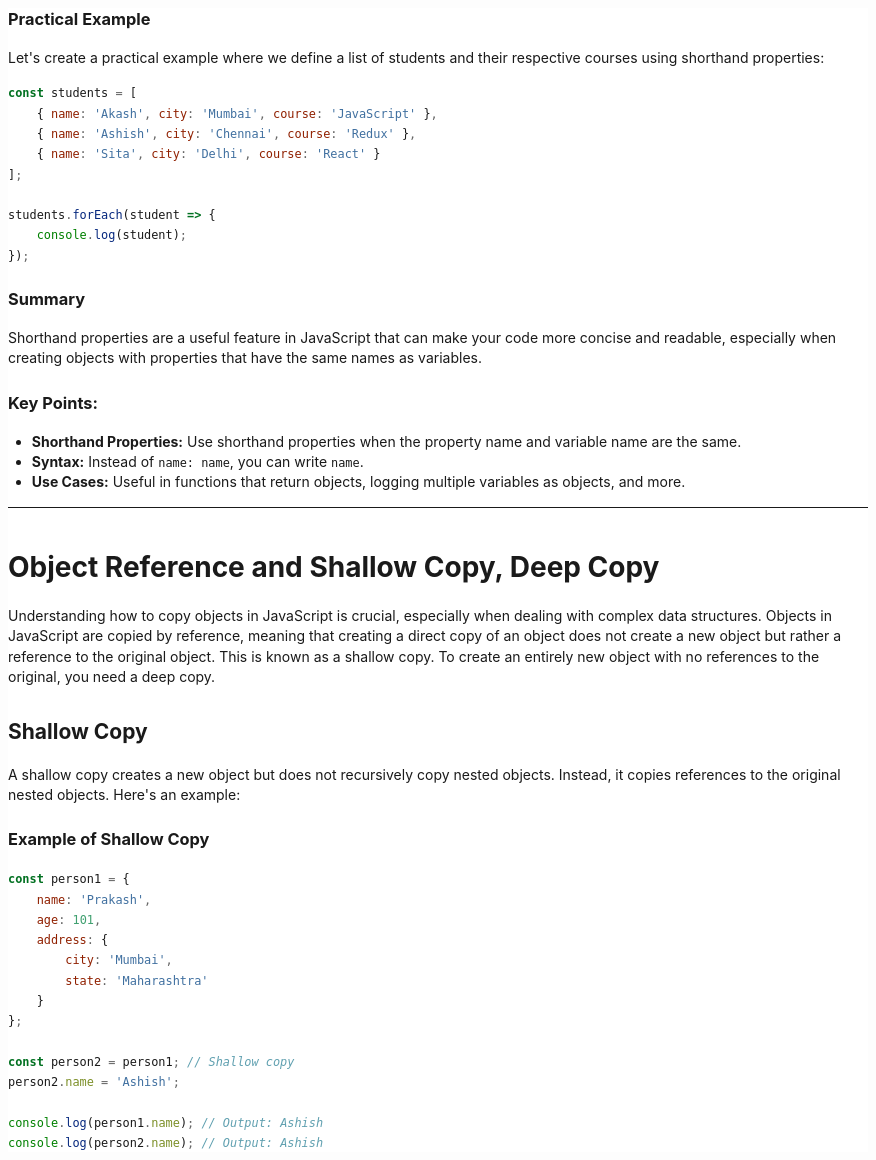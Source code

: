### Practical Example
Let's create a practical example where we define a list of students and their respective courses using shorthand properties:

```javascript
const students = [
    { name: 'Akash', city: 'Mumbai', course: 'JavaScript' },
    { name: 'Ashish', city: 'Chennai', course: 'Redux' },
    { name: 'Sita', city: 'Delhi', course: 'React' }
];

students.forEach(student => {
    console.log(student);
});
```

### Summary
Shorthand properties are a useful feature in JavaScript that can make your code more concise and readable, especially when creating objects with properties that have the same names as variables.

### Key Points:
- **Shorthand Properties:** Use shorthand properties when the property name and variable name are the same.
- **Syntax:** Instead of `name: name`, you can write `name`.
- **Use Cases:** Useful in functions that return objects, logging multiple variables as objects, and more.

---


# Object Reference and Shallow Copy, Deep Copy

Understanding how to copy objects in JavaScript is crucial, especially when dealing with complex data structures. Objects in JavaScript are copied by reference, meaning that creating a direct copy of an object does not create a new object but rather a reference to the original object. This is known as a shallow copy. To create an entirely new object with no references to the original, you need a deep copy.

## Shallow Copy
A shallow copy creates a new object but does not recursively copy nested objects. Instead, it copies references to the original nested objects. Here's an example:

### Example of Shallow Copy

```javascript
const person1 = {
    name: 'Prakash',
    age: 101,
    address: {
        city: 'Mumbai',
        state: 'Maharashtra'
    }
};

const person2 = person1; // Shallow copy
person2.name = 'Ashish';

console.log(person1.name); // Output: Ashish
console.log(person2.name); // Output: Ashish
```
